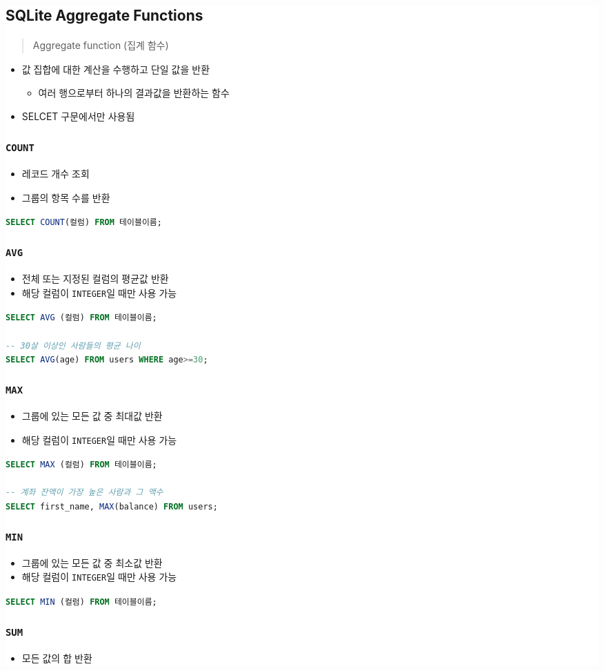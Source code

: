 ## SQLite Aggregate Functions

> Aggregate function (집계 함수)

- 값 집합에 대한 계산을 수행하고 단일 값을 반환
  - 여러 행으로부터 하나의 결과값을 반환하는 함수

- SELCET 구문에서만 사용됨

### `COUNT`

- 레코드 개수 조회

- 그룹의 항목 수를 반환

```sql
SELECT COUNT(컬럼) FROM 테이블이름;
```

### `AVG`

- 전체 또는 지정된 컬럼의 평균값 반환
- 해당 컬럼이 `INTEGER`일 때만 사용 가능

```sql
SELECT AVG (컬럼) FROM 테이블이름;

-- 30살 이상인 사람들의 평균 나이
SELECT AVG(age) FROM users WHERE age>=30;
```

### `MAX`

- 그룹에 있는 모든 값 중 최대값 반환

- 해당 컬럼이 `INTEGER`일 때만 사용 가능

```sql
SELECT MAX (컬럼) FROM 테이블이름;

-- 계좌 잔액이 가장 높은 사람과 그 액수
SELECT first_name, MAX(balance) FROM users;
```

### `MIN`

- 그룹에 있는 모든 값 중 최소값 반환
- 해당 컬럼이 `INTEGER`일 때만 사용 가능

```sql
SELECT MIN (컬럼) FROM 테이블이름;
```

### `SUM`

- 모든 값의 합 반환

